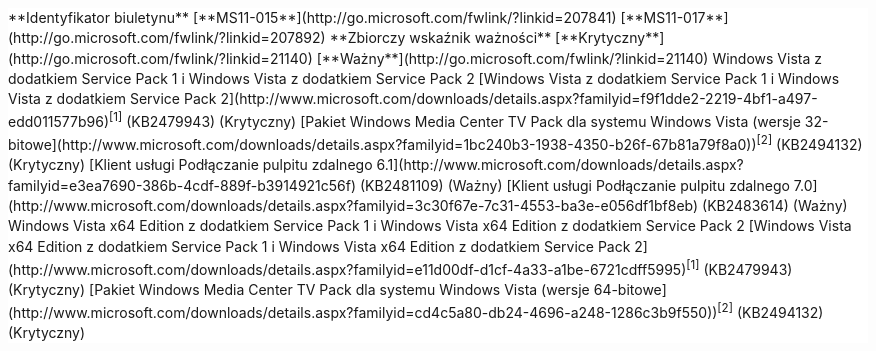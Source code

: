 </tr>
<tr>
<td style="border:1px solid black;">
**Identyfikator biuletynu**
</td>
<td style="border:1px solid black;">
[**MS11-015**](http://go.microsoft.com/fwlink/?linkid=207841)
</td>
<td style="border:1px solid black;">
[**MS11-017**](http://go.microsoft.com/fwlink/?linkid=207892)
</td>
</tr>
<tr class="alternateRow">
<td style="border:1px solid black;">
**Zbiorczy wskaźnik ważności**
</td>
<td style="border:1px solid black;">
[**Krytyczny**](http://go.microsoft.com/fwlink/?linkid=21140)
</td>
<td style="border:1px solid black;">
[**Ważny**](http://go.microsoft.com/fwlink/?linkid=21140)
</td>
</tr>
<tr>
<td style="border:1px solid black;">
Windows Vista z dodatkiem Service Pack 1 i Windows Vista z dodatkiem Service Pack 2
</td>
<td style="border:1px solid black;">
[Windows Vista z dodatkiem Service Pack 1 i Windows Vista z dodatkiem Service Pack 2](http://www.microsoft.com/downloads/details.aspx?familyid=f9f1dde2-2219-4bf1-a497-edd011577b96)<sup>[1]</sup>
(KB2479943)  
(Krytyczny)  
[Pakiet Windows Media Center TV Pack dla systemu Windows Vista (wersje 32-bitowe](http://www.microsoft.com/downloads/details.aspx?familyid=1bc240b3-1938-4350-b26f-67b81a79f8a0))<sup>[2]</sup>
(KB2494132)  
(Krytyczny)
</td>
<td style="border:1px solid black;">
[Klient usługi Podłączanie pulpitu zdalnego 6.1](http://www.microsoft.com/downloads/details.aspx?familyid=e3ea7690-386b-4cdf-889f-b3914921c56f)  
(KB2481109)  
(Ważny)  
[Klient usługi Podłączanie pulpitu zdalnego 7.0](http://www.microsoft.com/downloads/details.aspx?familyid=3c30f67e-7c31-4553-ba3e-e056df1bf8eb)  
(KB2483614)  
(Ważny)
</td>
</tr>
<tr class="alternateRow">
<td style="border:1px solid black;">
Windows Vista x64 Edition z dodatkiem Service Pack 1 i Windows Vista x64 Edition z dodatkiem Service Pack 2
</td>
<td style="border:1px solid black;">
[Windows Vista x64 Edition z dodatkiem Service Pack 1 i Windows Vista x64 Edition z dodatkiem Service Pack 2](http://www.microsoft.com/downloads/details.aspx?familyid=e11d00df-d1cf-4a33-a1be-6721cdff5995)<sup>[1]</sup>
(KB2479943)  
(Krytyczny)  
[Pakiet Windows Media Center TV Pack dla systemu Windows Vista (wersje 64-bitowe](http://www.microsoft.com/downloads/details.aspx?familyid=cd4c5a80-db24-4696-a248-1286c3b9f550))<sup>[2]</sup>
(KB2494132)  
(Krytyczny)
</td>